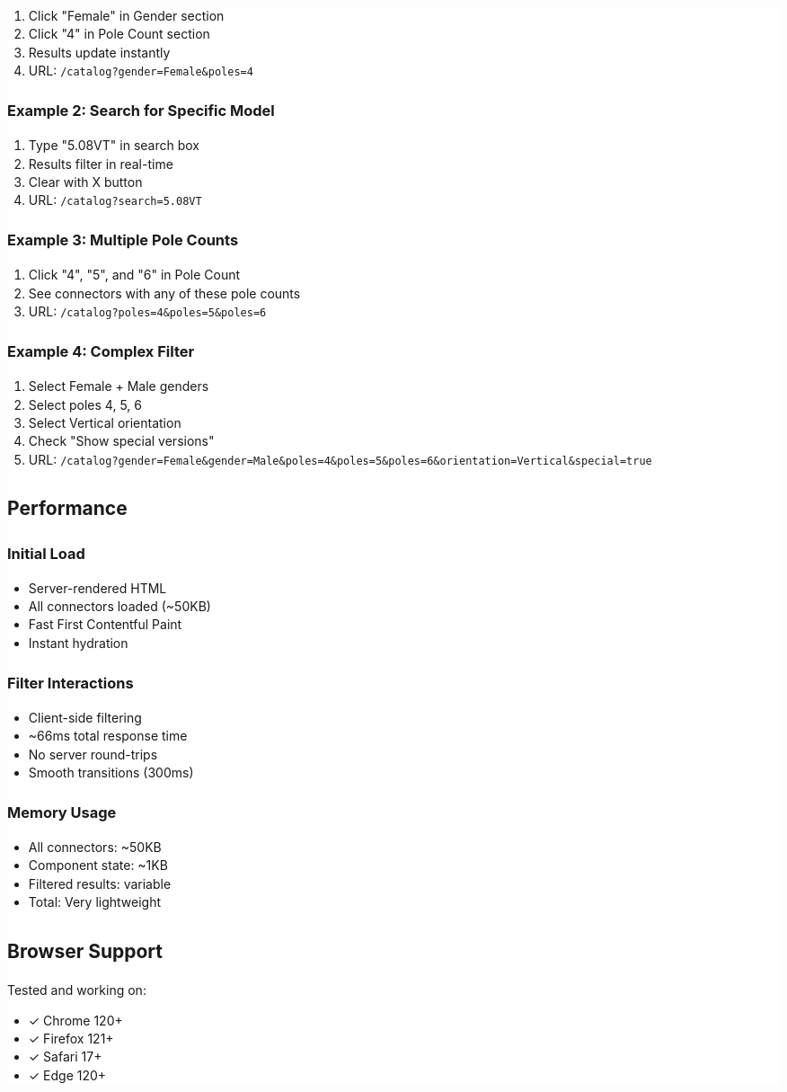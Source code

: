 1. Click "Female" in Gender section
2. Click "4" in Pole Count section
3. Results update instantly
4. URL: `/catalog?gender=Female&poles=4`

### Example 2: Search for Specific Model

1. Type "5.08VT" in search box
2. Results filter in real-time
3. Clear with X button
4. URL: `/catalog?search=5.08VT`

### Example 3: Multiple Pole Counts

1. Click "4", "5", and "6" in Pole Count
2. See connectors with any of these pole counts
3. URL: `/catalog?poles=4&poles=5&poles=6`

### Example 4: Complex Filter

1. Select Female + Male genders
2. Select poles 4, 5, 6
3. Select Vertical orientation
4. Check "Show special versions"
5. URL: `/catalog?gender=Female&gender=Male&poles=4&poles=5&poles=6&orientation=Vertical&special=true`

## Performance

### Initial Load
- Server-rendered HTML
- All connectors loaded (~50KB)
- Fast First Contentful Paint
- Instant hydration

### Filter Interactions
- Client-side filtering
- ~66ms total response time
- No server round-trips
- Smooth transitions (300ms)

### Memory Usage
- All connectors: ~50KB
- Component state: ~1KB
- Filtered results: variable
- Total: Very lightweight

## Browser Support

Tested and working on:
- ✓ Chrome 120+
- ✓ Firefox 121+
- ✓ Safari 17+
- ✓ Edge 120+
